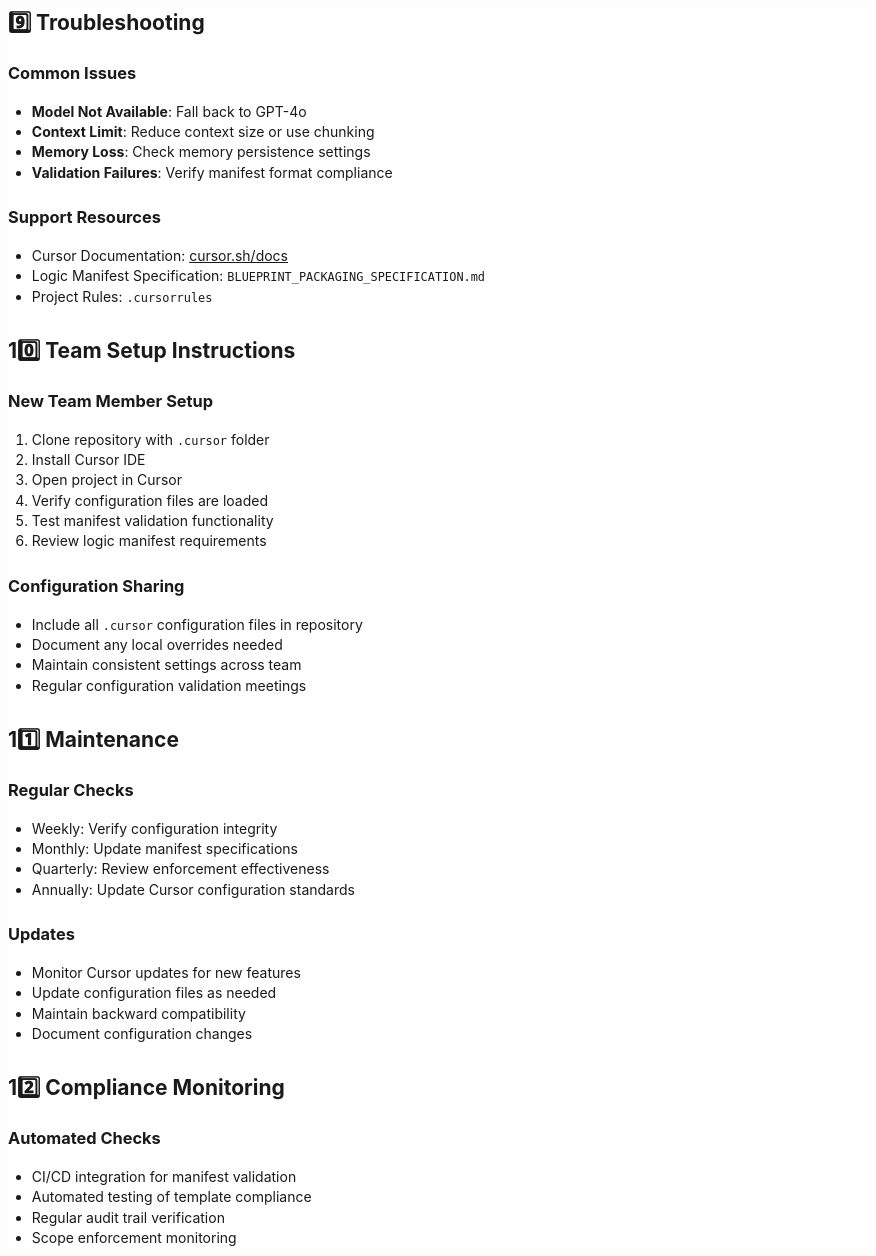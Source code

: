 ## 9️⃣ Troubleshooting

### Common Issues
- **Model Not Available**: Fall back to GPT-4o
- **Context Limit**: Reduce context size or use chunking
- **Memory Loss**: Check memory persistence settings
- **Validation Failures**: Verify manifest format compliance

### Support Resources
- Cursor Documentation: [cursor.sh/docs](https://cursor.sh/docs)
- Logic Manifest Specification: `BLUEPRINT_PACKAGING_SPECIFICATION.md`
- Project Rules: `.cursorrules`

## 10️⃣ Team Setup Instructions

### New Team Member Setup
1. Clone repository with `.cursor` folder
2. Install Cursor IDE
3. Open project in Cursor
4. Verify configuration files are loaded
5. Test manifest validation functionality
6. Review logic manifest requirements

### Configuration Sharing
- Include all `.cursor` configuration files in repository
- Document any local overrides needed
- Maintain consistent settings across team
- Regular configuration validation meetings

## 11️⃣ Maintenance

### Regular Checks
- Weekly: Verify configuration integrity
- Monthly: Update manifest specifications
- Quarterly: Review enforcement effectiveness
- Annually: Update Cursor configuration standards

### Updates
- Monitor Cursor updates for new features
- Update configuration files as needed
- Maintain backward compatibility
- Document configuration changes

## 12️⃣ Compliance Monitoring

### Automated Checks
- CI/CD integration for manifest validation
- Automated testing of template compliance
- Regular audit trail verification
- Scope enforcement monitoring

